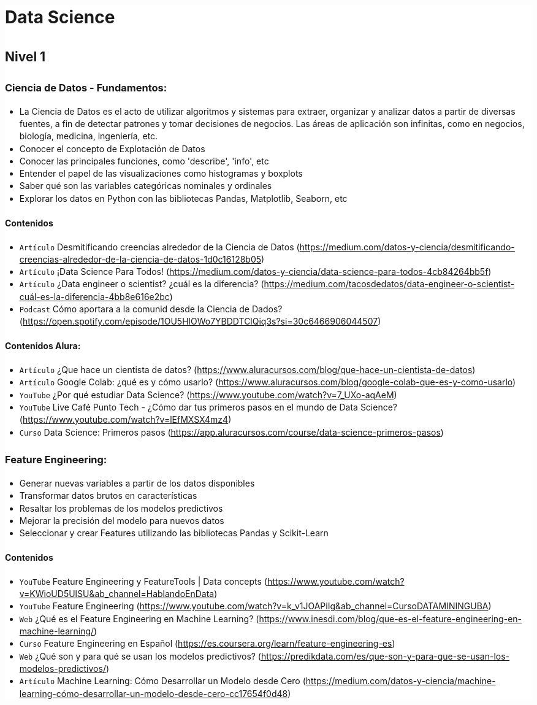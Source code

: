 # Data Science
## Nivel 1

### Ciencia de Datos - Fundamentos:
- La Ciencia de Datos es el acto de utilizar algoritmos y sistemas para extraer, organizar y analizar datos a partir de diversas fuentes, a fin de detectar patrones y tomar decisiones de negocios. Las áreas de aplicación son infinitas, como en negocios, biología, medicina, ingeniería, etc.
- Conocer el concepto de Explotación de Datos
- Conocer las principales funciones, como 'describe', 'info', etc
- Entender el papel de las visualizaciones como histogramas y boxplots
- Saber qué son las variables categóricas nominales y ordinales
- Explorar los datos en Python con las bibliotecas Pandas, Matplotlib, Seaborn, etc
#### Contenidos
- `Artículo` Desmitificando creencias alrededor de la Ciencia de Datos (https://medium.com/datos-y-ciencia/desmitificando-creencias-alrededor-de-la-ciencia-de-datos-1d0c16128b05)
- `Artículo` ¡Data Science Para Todos! (https://medium.com/datos-y-ciencia/data-science-para-todos-4cb84264bb5f)
- `Artículo` ¿Data engineer o scientist? ¿cuál es la diferencia? (https://medium.com/tacosdedatos/data-engineer-o-scientist-cuál-es-la-diferencia-4bb8e616e2bc)
- `Podcast` Cómo aportara a la comunid desde la Ciencia de Dados? (https://open.spotify.com/episode/1OU5HlOWo7YBDDTClQiq3s?si=30c6466906044507)
#### Contenidos Alura:
- `Artículo` ¿Que hace un cientista de datos? (https://www.aluracursos.com/blog/que-hace-un-cientista-de-datos)
- `Artículo` Google Colab: ¿qué es y cómo usarlo? (https://www.aluracursos.com/blog/google-colab-que-es-y-como-usarlo)
- `YouTube` ¿Por qué estudiar Data Science? (https://www.youtube.com/watch?v=7_UXo-aqAeM)
- `YouTube` Live Café Punto Tech - ¿Cómo dar tus primeros pasos en el mundo de Data Science? (https://www.youtube.com/watch?v=lEfMXSX4mz4)
- `Curso` Data Science: Primeros pasos (https://app.aluracursos.com/course/data-science-primeros-pasos)

### Feature Engineering:
- Generar nuevas variables a partir de los datos disponibles
- Transformar datos brutos en características
- Resaltar los problemas de los modelos predictivos
- Mejorar la precisión del modelo para nuevos datos
- Seleccionar y crear Features utilizando las bibliotecas Pandas y Scikit-Learn
#### Contenidos
- `YouTube` Feature Engineering y FeatureTools | Data concepts (https://www.youtube.com/watch?v=KWioUD5UlSU&ab_channel=HablandoEnData)
- `YouTube` Feature Engineering (https://www.youtube.com/watch?v=k_v1JOAPiIg&ab_channel=CursoDATAMININGUBA)
- `Web` ¿Qué es el Feature Engineering en Machine Learning? (https://www.inesdi.com/blog/que-es-el-feature-engineering-en-machine-learning/)
- `Curso` Feature Engineering en Español (https://es.coursera.org/learn/feature-engineering-es)
- `Web` ¿Qué son y para qué se usan los modelos predictivos? (https://predikdata.com/es/que-son-y-para-que-se-usan-los-modelos-predictivos/)
- `Artículo` Machine Learning: Cómo Desarrollar un Modelo desde Cero (https://medium.com/datos-y-ciencia/machine-learning-cómo-desarrollar-un-modelo-desde-cero-cc17654f0d48)
